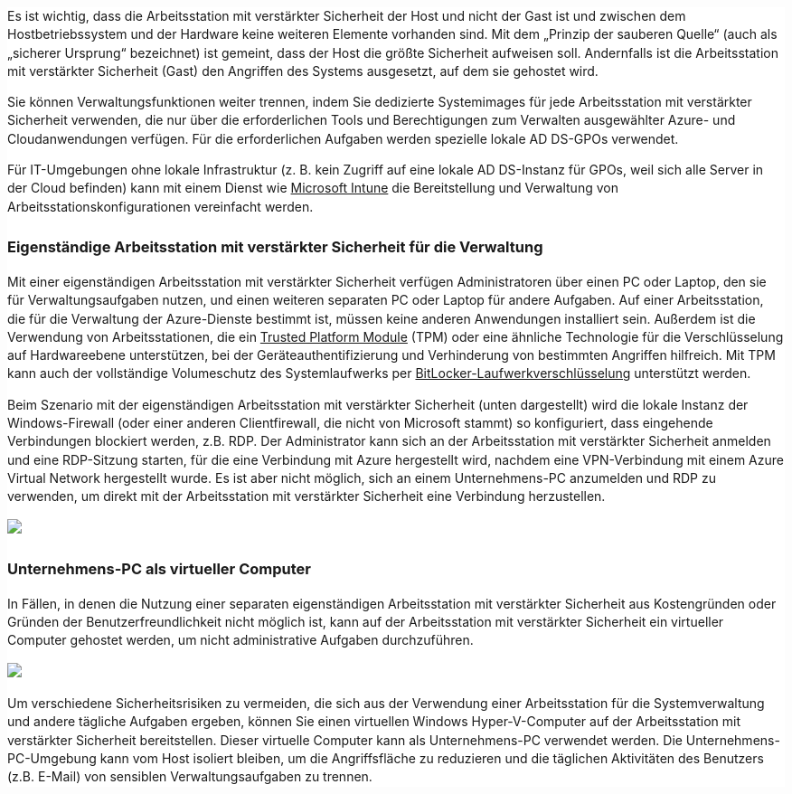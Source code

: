 Es ist wichtig, dass die Arbeitsstation mit verstärkter Sicherheit der Host und nicht der Gast ist und zwischen dem Hostbetriebssystem und der Hardware keine weiteren Elemente vorhanden sind. Mit dem „Prinzip der sauberen Quelle“ (auch als „sicherer Ursprung“ bezeichnet) ist gemeint, dass der Host die größte Sicherheit aufweisen soll. Andernfalls ist die Arbeitsstation mit verstärkter Sicherheit (Gast) den Angriffen des Systems ausgesetzt, auf dem sie gehostet wird.

Sie können Verwaltungsfunktionen weiter trennen, indem Sie dedizierte Systemimages für jede Arbeitsstation mit verstärkter Sicherheit verwenden, die nur über die erforderlichen Tools und Berechtigungen zum Verwalten ausgewählter Azure- und Cloudanwendungen verfügen. Für die erforderlichen Aufgaben werden spezielle lokale AD DS-GPOs verwendet.

Für IT-Umgebungen ohne lokale Infrastruktur (z. B. kein Zugriff auf eine lokale AD DS-Instanz für GPOs, weil sich alle Server in der Cloud befinden) kann mit einem Dienst wie [Microsoft Intune](https://technet.microsoft.com/library/jj676587.aspx) die Bereitstellung und Verwaltung von Arbeitsstationskonfigurationen vereinfacht werden.

### <a name="stand-alone-hardened-workstation-for-management"></a>Eigenständige Arbeitsstation mit verstärkter Sicherheit für die Verwaltung
Mit einer eigenständigen Arbeitsstation mit verstärkter Sicherheit verfügen Administratoren über einen PC oder Laptop, den sie für Verwaltungsaufgaben nutzen, und einen weiteren separaten PC oder Laptop für andere Aufgaben. Auf einer Arbeitsstation, die für die Verwaltung der Azure-Dienste bestimmt ist, müssen keine anderen Anwendungen installiert sein. Außerdem ist die Verwendung von Arbeitsstationen, die ein [Trusted Platform Module](https://technet.microsoft.com/library/cc766159) (TPM) oder eine ähnliche Technologie für die Verschlüsselung auf Hardwareebene unterstützen, bei der Geräteauthentifizierung und Verhinderung von bestimmten Angriffen hilfreich. Mit TPM kann auch der vollständige Volumeschutz des Systemlaufwerks per [BitLocker-Laufwerkverschlüsselung](https://technet.microsoft.com/library/cc732774.aspx) unterstützt werden.

Beim Szenario mit der eigenständigen Arbeitsstation mit verstärkter Sicherheit (unten dargestellt) wird die lokale Instanz der Windows-Firewall (oder einer anderen Clientfirewall, die nicht von Microsoft stammt) so konfiguriert, dass eingehende Verbindungen blockiert werden, z.B. RDP. Der Administrator kann sich an der Arbeitsstation mit verstärkter Sicherheit anmelden und eine RDP-Sitzung starten, für die eine Verbindung mit Azure hergestellt wird, nachdem eine VPN-Verbindung mit einem Azure Virtual Network hergestellt wurde. Es ist aber nicht möglich, sich an einem Unternehmens-PC anzumelden und RDP zu verwenden, um direkt mit der Arbeitsstation mit verstärkter Sicherheit eine Verbindung herzustellen.

![](./media/management/stand-alone-hardened-workstation-topology.png)

### <a name="corporate-pc-as-virtual-machine"></a>Unternehmens-PC als virtueller Computer
In Fällen, in denen die Nutzung einer separaten eigenständigen Arbeitsstation mit verstärkter Sicherheit aus Kostengründen oder Gründen der Benutzerfreundlichkeit nicht möglich ist, kann auf der Arbeitsstation mit verstärkter Sicherheit ein virtueller Computer gehostet werden, um nicht administrative Aufgaben durchzuführen.

![](./media/management/hardened-workstation-enabled-with-hyper-v.png)

Um verschiedene Sicherheitsrisiken zu vermeiden, die sich aus der Verwendung einer Arbeitsstation für die Systemverwaltung und andere tägliche Aufgaben ergeben, können Sie einen virtuellen Windows Hyper-V-Computer auf der Arbeitsstation mit verstärkter Sicherheit bereitstellen. Dieser virtuelle Computer kann als Unternehmens-PC verwendet werden. Die Unternehmens-PC-Umgebung kann vom Host isoliert bleiben, um die Angriffsfläche zu reduzieren und die täglichen Aktivitäten des Benutzers (z.B. E-Mail) von sensiblen Verwaltungsaufgaben zu trennen.
